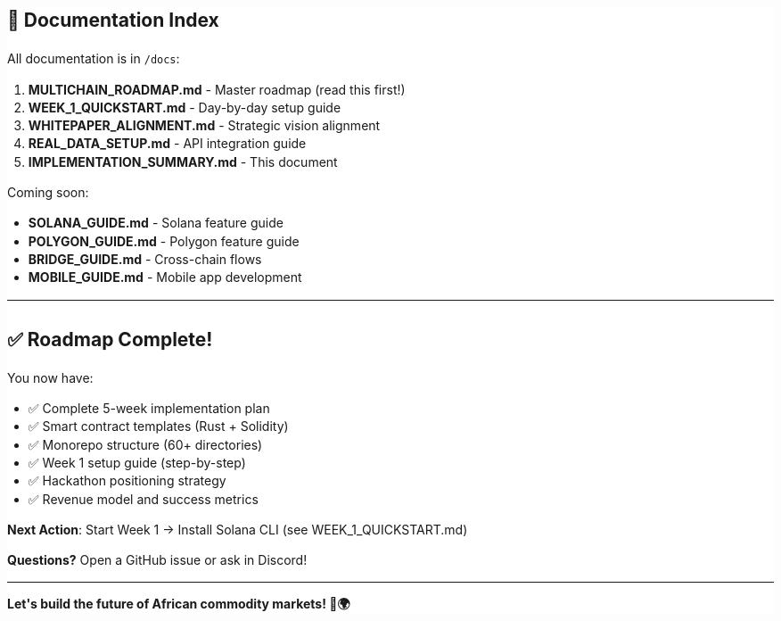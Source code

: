 
## 📝 Documentation Index

All documentation is in `/docs`:

1. **MULTICHAIN_ROADMAP.md** - Master roadmap (read this first!)
2. **WEEK_1_QUICKSTART.md** - Day-by-day setup guide
3. **WHITEPAPER_ALIGNMENT.md** - Strategic vision alignment
4. **REAL_DATA_SETUP.md** - API integration guide
5. **IMPLEMENTATION_SUMMARY.md** - This document

Coming soon:
- **SOLANA_GUIDE.md** - Solana feature guide
- **POLYGON_GUIDE.md** - Polygon feature guide
- **BRIDGE_GUIDE.md** - Cross-chain flows
- **MOBILE_GUIDE.md** - Mobile app development

---

## ✅ Roadmap Complete!

You now have:
- ✅ Complete 5-week implementation plan
- ✅ Smart contract templates (Rust + Solidity)
- ✅ Monorepo structure (60+ directories)
- ✅ Week 1 setup guide (step-by-step)
- ✅ Hackathon positioning strategy
- ✅ Revenue model and success metrics

**Next Action**: Start Week 1 → Install Solana CLI (see WEEK_1_QUICKSTART.md)

**Questions?** Open a GitHub issue or ask in Discord!

---

**Let's build the future of African commodity markets! 🚀🌍**
